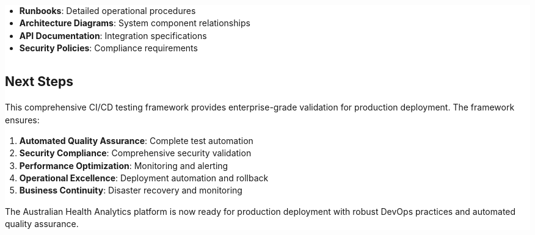 - **Runbooks**: Detailed operational procedures
- **Architecture Diagrams**: System component relationships
- **API Documentation**: Integration specifications
- **Security Policies**: Compliance requirements

## Next Steps

This comprehensive CI/CD testing framework provides enterprise-grade validation for production deployment. The framework ensures:

1. **Automated Quality Assurance**: Complete test automation
2. **Security Compliance**: Comprehensive security validation
3. **Performance Optimization**: Monitoring and alerting
4. **Operational Excellence**: Deployment automation and rollback
5. **Business Continuity**: Disaster recovery and monitoring

The Australian Health Analytics platform is now ready for production deployment with robust DevOps practices and automated quality assurance.